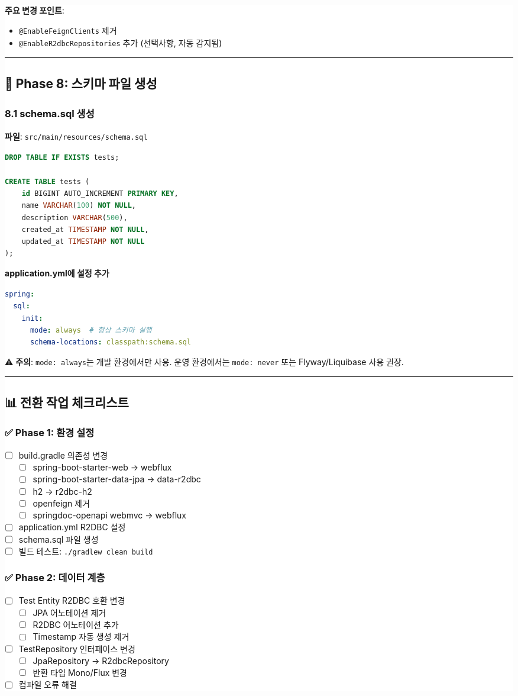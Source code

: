 **주요 변경 포인트**:
- `@EnableFeignClients` 제거
- `@EnableR2dbcRepositories` 추가 (선택사항, 자동 감지됨)

---

## 📝 Phase 8: 스키마 파일 생성

### 8.1 schema.sql 생성

**파일**: `src/main/resources/schema.sql`

```sql
DROP TABLE IF EXISTS tests;

CREATE TABLE tests (
    id BIGINT AUTO_INCREMENT PRIMARY KEY,
    name VARCHAR(100) NOT NULL,
    description VARCHAR(500),
    created_at TIMESTAMP NOT NULL,
    updated_at TIMESTAMP NOT NULL
);
```

**application.yml에 설정 추가**
```yaml
spring:
  sql:
    init:
      mode: always  # 항상 스키마 실행
      schema-locations: classpath:schema.sql
```

⚠️ **주의**: `mode: always`는 개발 환경에서만 사용. 운영 환경에서는 `mode: never` 또는 Flyway/Liquibase 사용 권장.

---

## 📊 전환 작업 체크리스트

### ✅ Phase 1: 환경 설정
- [ ] build.gradle 의존성 변경
  - [ ] spring-boot-starter-web → webflux
  - [ ] spring-boot-starter-data-jpa → data-r2dbc
  - [ ] h2 → r2dbc-h2
  - [ ] openfeign 제거
  - [ ] springdoc-openapi webmvc → webflux
- [ ] application.yml R2DBC 설정
- [ ] schema.sql 파일 생성
- [ ] 빌드 테스트: `./gradlew clean build`

### ✅ Phase 2: 데이터 계층
- [ ] Test Entity R2DBC 호환 변경
  - [ ] JPA 어노테이션 제거
  - [ ] R2DBC 어노테이션 추가
  - [ ] Timestamp 자동 생성 제거
- [ ] TestRepository 인터페이스 변경
  - [ ] JpaRepository → R2dbcRepository
  - [ ] 반환 타입 Mono/Flux 변경
- [ ] 컴파일 오류 해결
